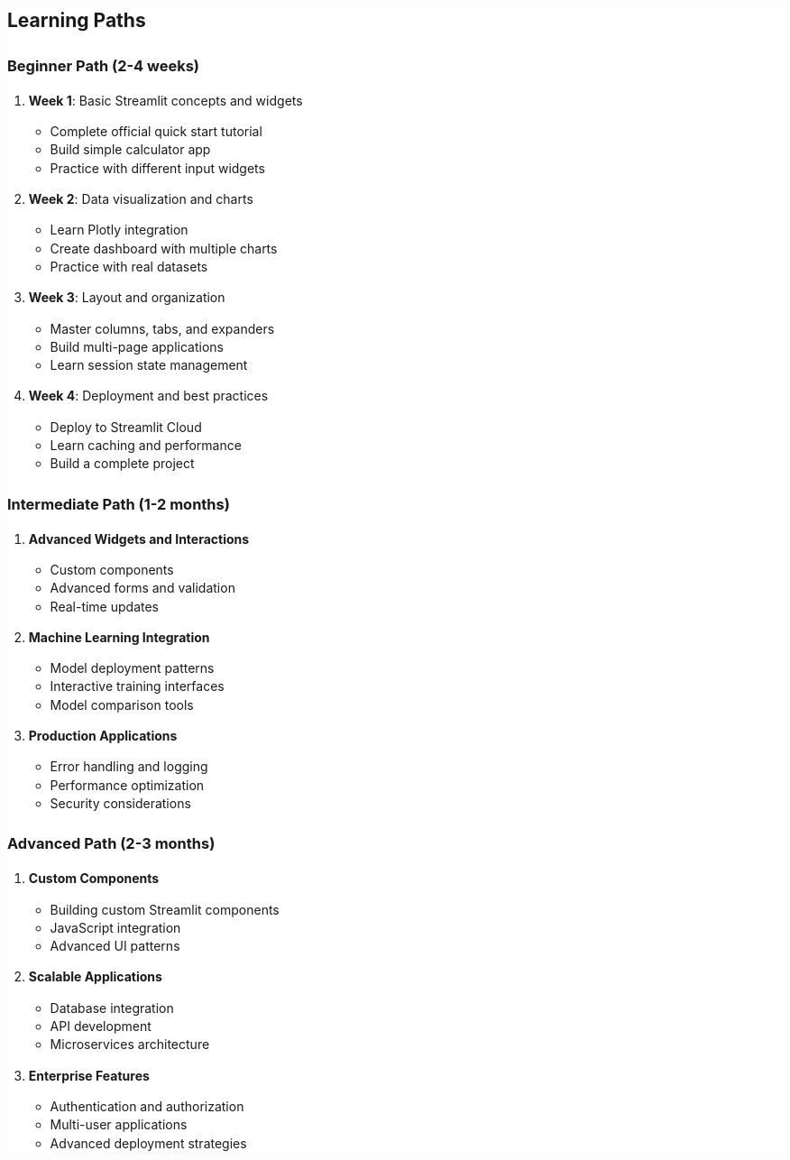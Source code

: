 ## Learning Paths

### Beginner Path (2-4 weeks)
1. **Week 1**: Basic Streamlit concepts and widgets
   - Complete official quick start tutorial
   - Build simple calculator app
   - Practice with different input widgets

2. **Week 2**: Data visualization and charts
   - Learn Plotly integration
   - Create dashboard with multiple charts
   - Practice with real datasets

3. **Week 3**: Layout and organization
   - Master columns, tabs, and expanders
   - Build multi-page applications
   - Learn session state management

4. **Week 4**: Deployment and best practices
   - Deploy to Streamlit Cloud
   - Learn caching and performance
   - Build a complete project

### Intermediate Path (1-2 months)
1. **Advanced Widgets and Interactions**
   - Custom components
   - Advanced forms and validation
   - Real-time updates

2. **Machine Learning Integration**
   - Model deployment patterns
   - Interactive training interfaces
   - Model comparison tools

3. **Production Applications**
   - Error handling and logging
   - Performance optimization
   - Security considerations

### Advanced Path (2-3 months)
1. **Custom Components**
   - Building custom Streamlit components
   - JavaScript integration
   - Advanced UI patterns

2. **Scalable Applications**
   - Database integration
   - API development
   - Microservices architecture

3. **Enterprise Features**
   - Authentication and authorization
   - Multi-user applications
   - Advanced deployment strategies
